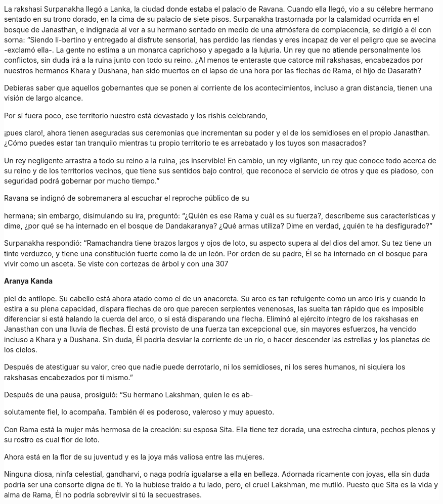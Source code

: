 La rakshasi  Surpanakha llegó a Lanka, la ciudad donde estaba el palacio de Ravana. Cuando ella llegó, vio a su célebre hermano sentado en su trono dorado, en la cima de su palacio de siete pisos. Surpanakha trastornada por la calamidad ocurrida en el bosque de Janasthan, e indignada al ver a su hermano sentado en medio de una atmósfera de complacencia, se dirigió a él con sorna: “Siendo li-bertino y entregado al disfrute sensorial, has perdido las riendas y eres incapaz de ver el peligro que se avecina -exclamó ella-. La gente no estima a un monarca caprichoso y apegado a la lujuria. Un rey que no atiende personalmente los conflictos, sin duda irá a la ruina junto con todo su reino. ¿Al menos te enteraste que catorce mil rakshasas, encabezados por nuestros hermanos Khara y Dushana, han sido muertos en el lapso de una hora por las flechas de Rama, el hijo de Dasarath? 

Debieras saber que aquellos gobernantes que se ponen al corriente de los acontecimientos, incluso a gran distancia, tienen una visión de largo alcance. 

Por si fuera poco, ese territorio nuestro está devastado y los rishis  celebrando, 

¡pues claro\!, ahora tienen aseguradas sus ceremonias que incrementan su poder y el de los semidioses en el propio Janasthan. ¿Cómo puedes estar tan tranquilo mientras tu propio territorio te es arrebatado y los tuyos son masacrados? 

Un rey negligente arrastra a todo su reino a la ruina, ¡es inservible\! En cambio, un rey vigilante, un rey que conoce todo acerca de su reino y de los territorios vecinos, que tiene sus sentidos bajo control, que reconoce el servicio de otros y que es piadoso, con seguridad podrá gobernar por mucho tiempo.” 

Ravana se indignó de sobremanera al escuchar el reproche público de su 

hermana; sin embargo, disimulando su ira, preguntó: “¿Quién es ese Rama y cuál es su fuerza?, descríbeme sus características y dime, ¿por qué se ha internado en el bosque de Dandakaranya? ¿Qué armas utiliza? Dime en verdad, ¿quién te ha desfigurado?” 

Surpanakha respondió: “Ramachandra tiene brazos largos y ojos de loto, su aspecto supera al del dios del amor. Su tez tiene un tinte verduzco, y tiene una constitución fuerte como la de un león. Por orden de su padre, Él se ha internado en el bosque para vivir como un asceta. Se viste con cortezas de árbol y con una 307

**Aranya Kanda**

piel de antílope. Su cabello está ahora atado como el de un anacoreta. Su arco es tan refulgente como un arco iris y cuando lo estira a su plena capacidad, dispara flechas de oro que parecen serpientes venenosas, las suelta tan rápido que es imposible diferenciar si está halando la cuerda del arco, o si está disparando una flecha. Eliminó al ejército íntegro de los rakshasas  en Janasthan con una lluvia de flechas. Él está provisto de una fuerza tan excepcional que, sin mayores esfuerzos, ha vencido incluso a Khara y a Dushana. Sin duda, Él podría desviar la corriente de un río, o hacer descender las estrellas y los planetas de los cielos. 

Después de atestiguar su valor, creo que nadie puede derrotarlo, ni los semidioses, ni los seres humanos, ni siquiera los rakshasas encabezados por ti mismo.” 

Después de una pausa, prosiguió: “Su hermano Lakshman, quien le es ab-

solutamente fiel, lo acompaña. También él es poderoso, valeroso y muy apuesto. 

Con Rama está la mujer más hermosa de la creación: su esposa Sita. Ella tiene tez dorada, una estrecha cintura, pechos plenos y su rostro es cual flor de loto. 

Ahora está en la flor de su juventud y es la joya más valiosa entre las mujeres. 

Ninguna diosa, ninfa celestial,  gandharvi, o naga podría igualarse a ella en belleza. Adornada ricamente con joyas, ella sin duda podría ser una consorte digna de ti. Yo la hubiese traído a tu lado, pero, el cruel Lakshman, me mutiló. Puesto que Sita es la vida y alma de Rama, Él no podría sobrevivir si tú la secuestrases. 
